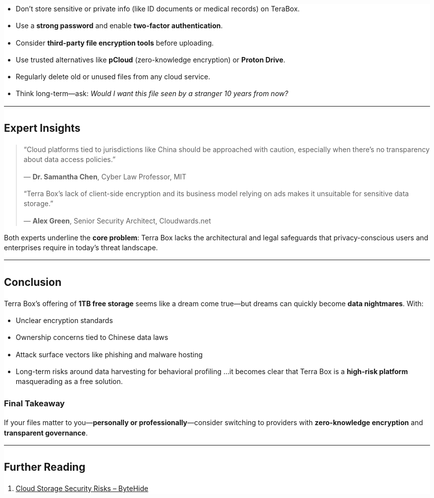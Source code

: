 * Don’t store sensitive or private info (like ID documents or medical records) on TeraBox.
    
* Use a **strong password** and enable **two-factor authentication**.
    
* Consider **third-party file encryption tools** before uploading.
    
* Use trusted alternatives like **pCloud** (zero-knowledge encryption) or **Proton Drive**.
    
* Regularly delete old or unused files from any cloud service.
    
* Think long-term—ask: *Would I want this file seen by a stranger 10 years from now?*
    

---

## **Expert Insights**

> “Cloud platforms tied to jurisdictions like China should be approached with caution, especially when there’s no transparency about data access policies.”  
>   
> — **Dr. Samantha Chen**, Cyber Law Professor, MIT
> 
> “Terra Box’s lack of client-side encryption and its business model relying on ads makes it unsuitable for sensitive data storage.”  
>   
> — **Alex Green**, Senior Security Architect, Cloudwards.net

Both experts underline the **core problem**: Terra Box lacks the architectural and legal safeguards that privacy-conscious users and enterprises require in today’s threat landscape.

---

## **Conclusion**

Terra Box’s offering of **1TB free storage** seems like a dream come true—but dreams can quickly become **data nightmares**. With:

* Unclear encryption standards
    
* Ownership concerns tied to Chinese data laws
    
* Attack surface vectors like phishing and malware hosting
    
* Long-term risks around data harvesting for behavioral profiling …it becomes clear that Terra Box is a **high-risk platform** masquerading as a free solution.
    

### Final Takeaway

If your files matter to you—**personally or professionally**—consider switching to providers with **zero-knowledge encryption** and **transparent governance**.

---

## **Further Reading**

1. [Cloud Storage Security Risks – ByteHide](https://www.bytehide.com/blog/top-5-cloud-storage-security-risks)
    